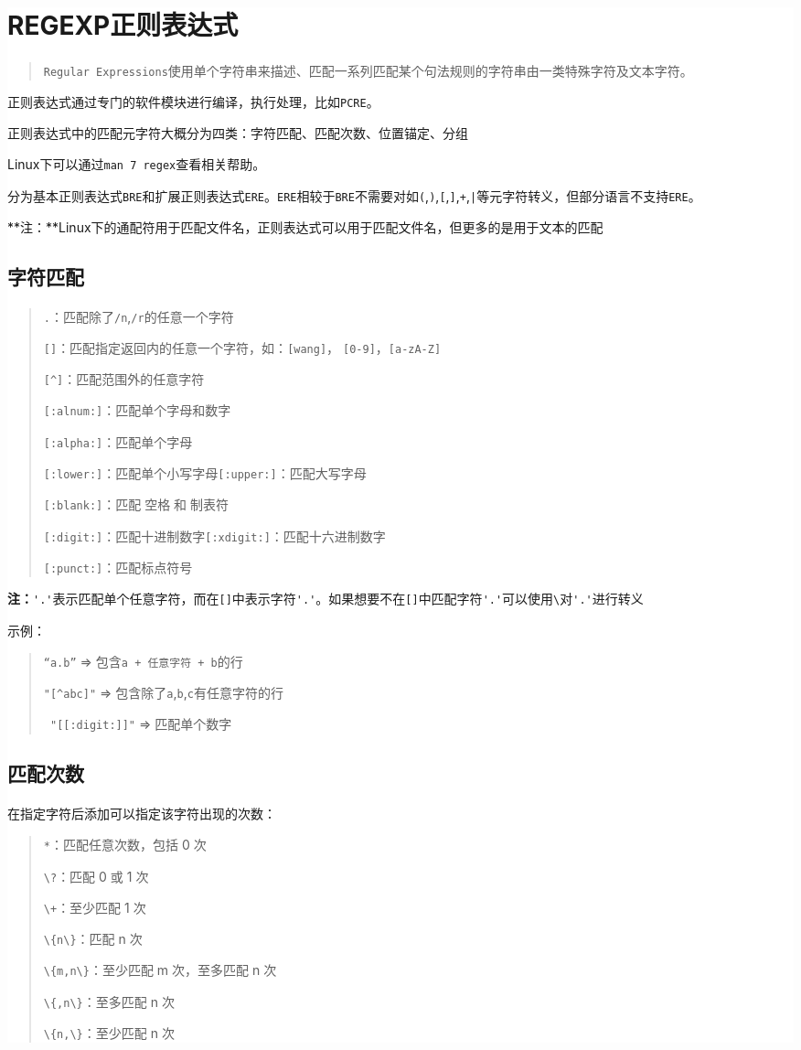 # REGEXP正则表达式

> `Regular Expressions`使用单个字符串来描述、匹配一系列匹配某个句法规则的字符串由一类特殊字符及文本字符。

正则表达式通过专门的软件模块进行编译，执行处理，比如`PCRE`。

正则表达式中的匹配元字符大概分为四类：字符匹配、匹配次数、位置锚定、分组

Linux下可以通过`man 7 regex`查看相关帮助。

分为基本正则表达式`BRE`和扩展正则表达式`ERE`。`ERE`相较于`BRE`不需要对如`(`,`)`,`[`,`]`,`+`,`|`等元字符转义，但部分语言不支持`ERE`。

**注：**Linux下的通配符用于匹配文件名，正则表达式可以用于匹配文件名，但更多的是用于文本的匹配



## 字符匹配

> `.`：匹配除了`/n`,`/r`的任意一个字符
>
> `[]`：匹配指定返回内的任意一个字符，如：`[wang]`， `[0-9]`，`[a-zA-Z]`
>
> `[^]`：匹配范围外的任意字符
>
> `[:alnum:]`：匹配单个字母和数字
>
> `[:alpha:]`：匹配单个字母
>
> `[:lower:]`：匹配单个小写字母`[:upper:]`：匹配大写字母
>
> `[:blank:]`：匹配 空格 和 制表符
>
> `[:digit:]`：匹配十进制数字`[:xdigit:]`：匹配十六进制数字
>
> `[:punct:]`：匹配标点符号

**注：**`'.'`表示匹配单个任意字符，而在`[]`中表示字符`'.'`。如果想要不在`[]`中匹配字符`'.'`可以使用`\`对`'.'`进行转义

示例：

> `“a.b”` => 包含`a + 任意字符 + b`的行
>
> `"[^abc]"` => 包含除了`a`,`b`,`c`有任意字符的行
>
> ` "[[:digit:]]"` => 匹配单个数字



## 匹配次数

在指定字符后添加可以指定该字符出现的次数：

> `*`：匹配任意次数，包括 0 次
>
> `\?`：匹配 0 或 1 次
>
> `\+`：至少匹配 1 次
>
> `\{n\}`：匹配 n 次
>
>  `\{m,n\}`：至少匹配 m 次，至多匹配 n 次
>
> `\{,n\}`：至多匹配 n 次
>
> `\{n,\}`：至少匹配 n 次
